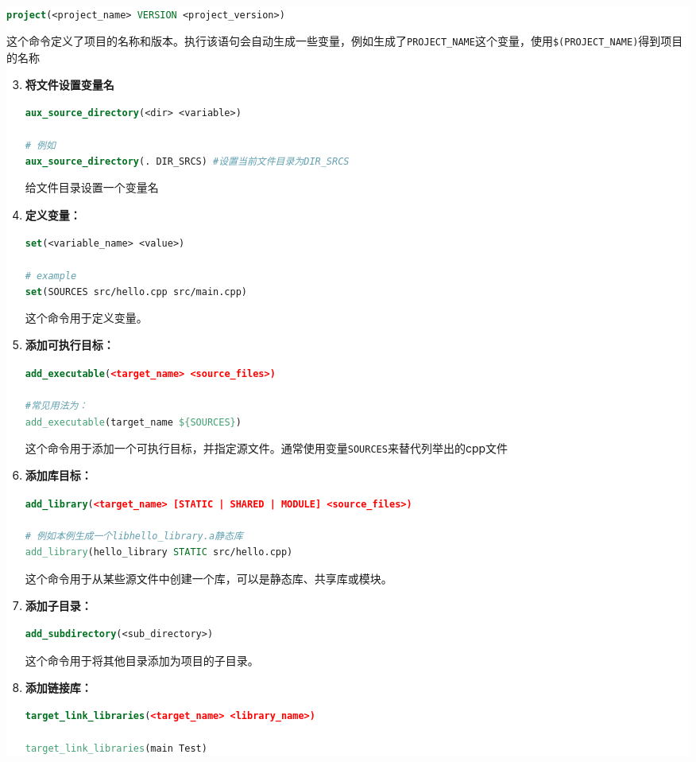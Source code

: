    ```cmake
   project(<project_name> VERSION <project_version>)
   ```

   这个命令定义了项目的名称和版本。执行该语句会自动生成一些变量，例如生成了`PROJECT_NAME`这个变量，使用`$(PROJECT_NAME)`得到项目的名称

3. **将文件设置变量名**

   ```cmake
   aux_source_directory(<dir> <variable>)
   
   # 例如
   aux_source_directory(. DIR_SRCS) #设置当前文件目录为DIR_SRCS
   ```

   给文件目录设置一个变量名

4. **定义变量：**

   ```cmake
   set(<variable_name> <value>)
   
   # example
   set(SOURCES src/hello.cpp src/main.cpp)
   ```

   这个命令用于定义变量。

5. **添加可执行目标：**

   ```cmake
   add_executable(<target_name> <source_files>)
   
   #常见用法为：
   add_executable(target_name ${SOURCES})
   ```

   这个命令用于添加一个可执行目标，并指定源文件。通常使用变量`SOURCES`来替代列举出的cpp文件

6. **添加库目标：**

   ```cmake
   add_library(<target_name> [STATIC | SHARED | MODULE] <source_files>)
   
   # 例如本例生成一个libhello_library.a静态库
   add_library(hello_library STATIC src/hello.cpp)
   ```

   这个命令用于从某些源文件中创建一个库，可以是静态库、共享库或模块。

7. **添加子目录：**

   ```cmake
   add_subdirectory(<sub_directory>)
   ```

   这个命令用于将其他目录添加为项目的子目录。

8. **添加链接库：**

   ```cmake
   target_link_libraries(<target_name> <library_name>)
   
   target_link_libraries(main Test)
   ```

